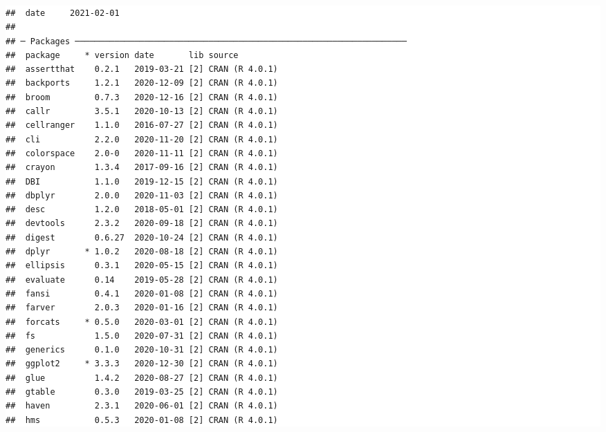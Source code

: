     ##  date     2021-02-01                          
    ## 
    ## ─ Packages ───────────────────────────────────────────────────────────────────
    ##  package     * version date       lib source        
    ##  assertthat    0.2.1   2019-03-21 [2] CRAN (R 4.0.1)
    ##  backports     1.2.1   2020-12-09 [2] CRAN (R 4.0.1)
    ##  broom         0.7.3   2020-12-16 [2] CRAN (R 4.0.1)
    ##  callr         3.5.1   2020-10-13 [2] CRAN (R 4.0.1)
    ##  cellranger    1.1.0   2016-07-27 [2] CRAN (R 4.0.1)
    ##  cli           2.2.0   2020-11-20 [2] CRAN (R 4.0.1)
    ##  colorspace    2.0-0   2020-11-11 [2] CRAN (R 4.0.1)
    ##  crayon        1.3.4   2017-09-16 [2] CRAN (R 4.0.1)
    ##  DBI           1.1.0   2019-12-15 [2] CRAN (R 4.0.1)
    ##  dbplyr        2.0.0   2020-11-03 [2] CRAN (R 4.0.1)
    ##  desc          1.2.0   2018-05-01 [2] CRAN (R 4.0.1)
    ##  devtools      2.3.2   2020-09-18 [2] CRAN (R 4.0.1)
    ##  digest        0.6.27  2020-10-24 [2] CRAN (R 4.0.1)
    ##  dplyr       * 1.0.2   2020-08-18 [2] CRAN (R 4.0.1)
    ##  ellipsis      0.3.1   2020-05-15 [2] CRAN (R 4.0.1)
    ##  evaluate      0.14    2019-05-28 [2] CRAN (R 4.0.1)
    ##  fansi         0.4.1   2020-01-08 [2] CRAN (R 4.0.1)
    ##  farver        2.0.3   2020-01-16 [2] CRAN (R 4.0.1)
    ##  forcats     * 0.5.0   2020-03-01 [2] CRAN (R 4.0.1)
    ##  fs            1.5.0   2020-07-31 [2] CRAN (R 4.0.1)
    ##  generics      0.1.0   2020-10-31 [2] CRAN (R 4.0.1)
    ##  ggplot2     * 3.3.3   2020-12-30 [2] CRAN (R 4.0.1)
    ##  glue          1.4.2   2020-08-27 [2] CRAN (R 4.0.1)
    ##  gtable        0.3.0   2019-03-25 [2] CRAN (R 4.0.1)
    ##  haven         2.3.1   2020-06-01 [2] CRAN (R 4.0.1)
    ##  hms           0.5.3   2020-01-08 [2] CRAN (R 4.0.1)